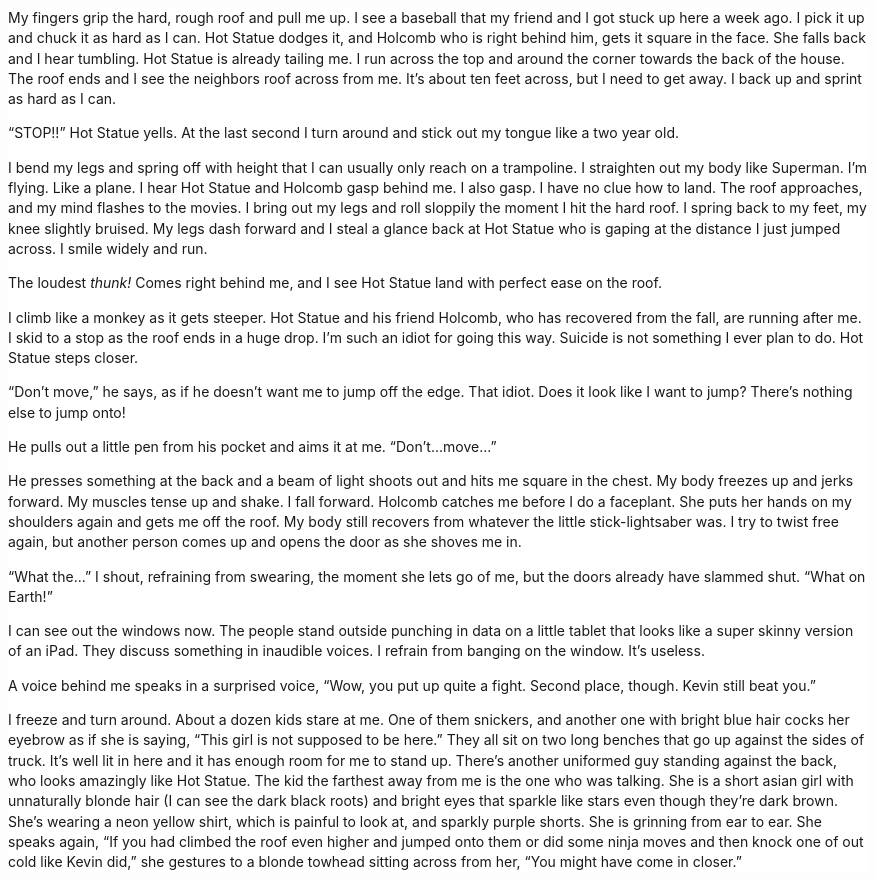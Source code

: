 My fingers grip the hard, rough roof and pull me up. I see a baseball that my friend and I got stuck up here a week ago. I pick it up and chuck it as hard as I can. Hot Statue dodges it, and Holcomb who is right behind him, gets it square in the face. She falls back and I hear tumbling. Hot Statue is already tailing me. I run across the top and around the corner towards the back of the house. The roof ends and I see the neighbors roof across from me. It’s about ten feet across, but I need to get away. I back up and sprint as hard as I can.

“STOP!!” Hot Statue yells. At the last second I turn around and stick out my tongue like a two year old.

I bend my legs and spring off with height that I can usually only reach on a trampoline. I straighten out my body like Superman. I’m flying. Like a plane. I hear Hot Statue and Holcomb gasp behind me. I also gasp. I have no clue how to land. The roof approaches, and my mind flashes to the movies. I bring out my legs and roll sloppily the moment I hit the hard roof. I spring back to my feet, my knee slightly bruised. My legs dash forward and I steal a glance back at Hot Statue who is gaping at the distance I just jumped across. I smile widely and run.

The loudest _thunk!_ Comes right behind me, and I see Hot Statue land with perfect ease on the roof.

I climb like a monkey as it gets steeper. Hot Statue and his friend Holcomb, who has recovered from the fall, are running after me. I skid to a stop as the roof ends in a huge drop. I’m such an idiot for going this way. Suicide is not something I ever plan to do. Hot Statue steps closer.

“Don’t move,” he says, as if he doesn’t want me to jump off the edge. That idiot. Does it look like I want to jump? There’s nothing else to jump onto!

He pulls out a little pen from his pocket and aims it at me. “Don’t...move...”

He presses something at the back and a beam of light shoots out and hits me square in the chest. My body freezes up and jerks forward. My muscles tense up and shake. I fall forward. Holcomb catches me before I do a faceplant. She puts her hands on my shoulders again and gets me off the roof. My body still recovers from whatever the little stick-lightsaber was. I try to twist free again, but another person comes up and opens the door as she shoves me in.

“What the...” I shout, refraining from swearing, the moment she lets go of me, but the doors already have slammed shut. “What on Earth!”

I can see out the windows now. The people stand outside punching in data on a little tablet that looks like a super skinny version of an iPad. They discuss something in inaudible voices. I refrain from banging on the window. It’s useless.

A voice behind me speaks in a surprised voice, “Wow, you put up quite a fight. Second place, though. Kevin still beat you.”

I freeze and turn around. About a dozen kids stare at me. One of them snickers, and another one with bright blue hair cocks her eyebrow as if she is saying, “This girl is not supposed to be here.” They all sit on two long benches that go up against the sides of truck. It’s well lit in here and it has enough room for me to stand up. There’s another uniformed guy standing against the back, who looks amazingly like Hot Statue. The kid the farthest away from me is the one who was talking. She is a short asian girl with unnaturally blonde hair (I can see the dark black roots) and bright eyes that sparkle like stars even though they’re dark brown. She’s wearing a neon yellow shirt, which is painful to look at, and sparkly purple shorts. She is grinning from ear to ear. She speaks again, “If you had climbed the roof even higher and jumped onto them or did some ninja moves and then knock one of out cold like Kevin did,” she gestures to a blonde towhead sitting across from her, “You might have come in closer.”
